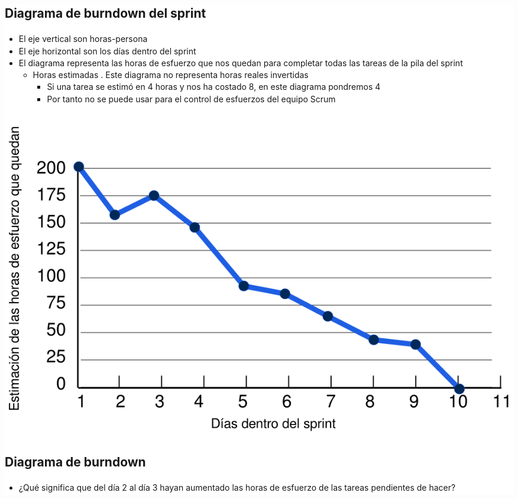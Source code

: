 ## Diagrama de burndown del sprint


-  El eje vertical son horas-persona
-  El eje horizontal son los días dentro del sprint
-  El diagrama representa las horas de esfuerzo que nos quedan para completar todas las tareas de la pila del sprint
    -  Horas  estimadas . Este diagrama no representa horas reales invertidas    
        -  Si una tarea se estimó en 4 horas y nos ha costado 8, en este diagrama pondremos 4
        -  Por tanto no se puede usar para el control de esfuerzos del equipo Scrum

## 


![](media/7i_GPS-S06-Scrum-Sprints-p49-0.png)

## Diagrama de burndown


-  ¿Qué significa que del día 2 al día 3 hayan aumentado las horas de esfuerzo de las tareas pendientes de hacer?

## 

